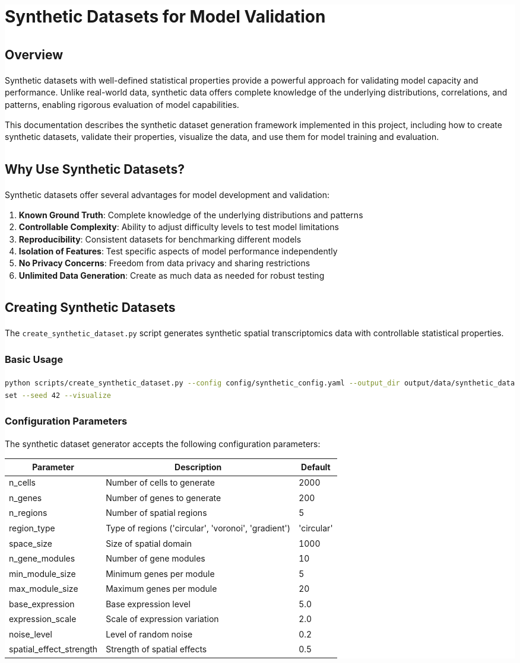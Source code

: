 # Synthetic Datasets for Model Validation

## Overview

Synthetic datasets with well-defined statistical properties provide a powerful approach for validating model capacity and performance. Unlike real-world data, synthetic data offers complete knowledge of the underlying distributions, correlations, and patterns, enabling rigorous evaluation of model capabilities.

This documentation describes the synthetic dataset generation framework implemented in this project, including how to create synthetic datasets, validate their properties, visualize the data, and use them for model training and evaluation.

## Why Use Synthetic Datasets?

Synthetic datasets offer several advantages for model development and validation:

1. **Known Ground Truth**: Complete knowledge of the underlying distributions and patterns
2. **Controllable Complexity**: Ability to adjust difficulty levels to test model limitations
3. **Reproducibility**: Consistent datasets for benchmarking different models
4. **Isolation of Features**: Test specific aspects of model performance independently
5. **No Privacy Concerns**: Freedom from data privacy and sharing restrictions
6. **Unlimited Data Generation**: Create as much data as needed for robust testing

## Creating Synthetic Datasets

The `create_synthetic_dataset.py` script generates synthetic spatial transcriptomics data with controllable statistical properties.

### Basic Usage

```bash
python scripts/create_synthetic_dataset.py --config config/synthetic_config.yaml --output_dir output/data/synthetic_dataset --seed 42 --visualize
```

### Configuration Parameters

The synthetic dataset generator accepts the following configuration parameters:

| Parameter | Description | Default |
|-----------|-------------|---------|
| n_cells | Number of cells to generate | 2000 |
| n_genes | Number of genes to generate | 200 |
| n_regions | Number of spatial regions | 5 |
| region_type | Type of regions ('circular', 'voronoi', 'gradient') | 'circular' |
| space_size | Size of spatial domain | 1000 |
| n_gene_modules | Number of gene modules | 10 |
| min_module_size | Minimum genes per module | 5 |
| max_module_size | Maximum genes per module | 20 |
| base_expression | Base expression level | 5.0 |
| expression_scale | Scale of expression variation | 2.0 |
| noise_level | Level of random noise | 0.2 |
| spatial_effect_strength | Strength of spatial effects | 0.5 |